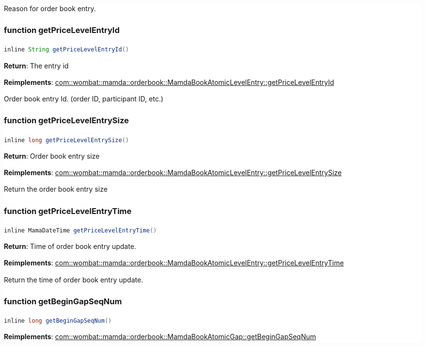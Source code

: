 
Reason for order book entry.


### function getPriceLevelEntryId

```java
inline String getPriceLevelEntryId()
```


**Return**: The entry id 

**Reimplements**: [com::wombat::mamda::orderbook::MamdaBookAtomicLevelEntry::getPriceLevelEntryId](interfacecom_1_1wombat_1_1mamda_1_1orderbook_1_1MamdaBookAtomicLevelEntry.html#function-getpricelevelentryid)


Order book entry Id. (order ID, participant ID, etc.)


### function getPriceLevelEntrySize

```java
inline long getPriceLevelEntrySize()
```


**Return**: Order book entry size 

**Reimplements**: [com::wombat::mamda::orderbook::MamdaBookAtomicLevelEntry::getPriceLevelEntrySize](interfacecom_1_1wombat_1_1mamda_1_1orderbook_1_1MamdaBookAtomicLevelEntry.html#function-getpricelevelentrysize)


Return the order book entry size


### function getPriceLevelEntryTime

```java
inline MamaDateTime getPriceLevelEntryTime()
```


**Return**: Time of order book entry update. 

**Reimplements**: [com::wombat::mamda::orderbook::MamdaBookAtomicLevelEntry::getPriceLevelEntryTime](interfacecom_1_1wombat_1_1mamda_1_1orderbook_1_1MamdaBookAtomicLevelEntry.html#function-getpricelevelentrytime)


Return the time of order book entry update.


### function getBeginGapSeqNum

```java
inline long getBeginGapSeqNum()
```


**Reimplements**: [com::wombat::mamda::orderbook::MamdaBookAtomicGap::getBeginGapSeqNum](interfacecom_1_1wombat_1_1mamda_1_1orderbook_1_1MamdaBookAtomicGap.html#function-getbegingapseqnum)
